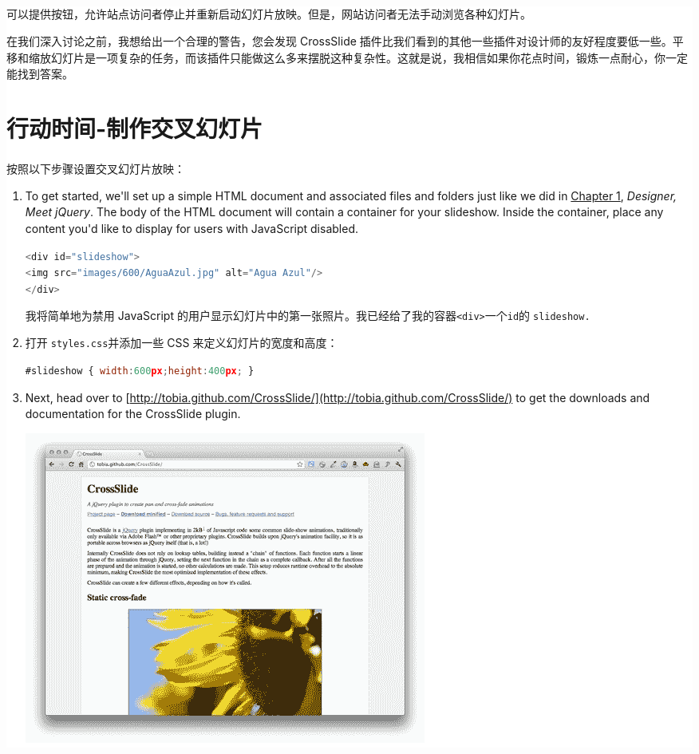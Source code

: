 可以提供按钮，允许站点访问者停止并重新启动幻灯片放映。但是，网站访问者无法手动浏览各种幻灯片。

在我们深入讨论之前，我想给出一个合理的警告，您会发现 CrossSlide 插件比我们看到的其他一些插件对设计师的友好程度要低一些。平移和缩放幻灯片是一项复杂的任务，而该插件只能做这么多来摆脱这种复杂性。这就是说，我相信如果你花点时间，锻炼一点耐心，你一定能找到答案。

# 行动时间-制作交叉幻灯片

按照以下步骤设置交叉幻灯片放映：

1.  To get started, we'll set up a simple HTML document and associated files and folders just like we did in [Chapter 1](01.html "Chapter 1. Designer, Meet jQuery"), *Designer, Meet jQuery*. The body of the HTML document will contain a container for your slideshow. Inside the container, place any content you'd like to display for users with JavaScript disabled.

    ```js
    <div id="slideshow">
    <img src="images/600/AguaAzul.jpg" alt="Agua Azul"/>
    </div>

    ```

    我将简单地为禁用 JavaScript 的用户显示幻灯片中的第一张照片。我已经给了我的容器`<div>`一个`id`的 `slideshow.`

2.  打开 `styles.css`并添加一些 CSS 来定义幻灯片的宽度和高度：

    ```js
    #slideshow { width:600px;height:400px; }

    ```

3.  Next, head over to [http://tobia.github.com/CrossSlide/](http://tobia.github.com/CrossSlide/) to get the downloads and documentation for the CrossSlide plugin.

    ![Time for action — building a CrossSlide slideshow](img/6709OS_09_img1.jpg)
